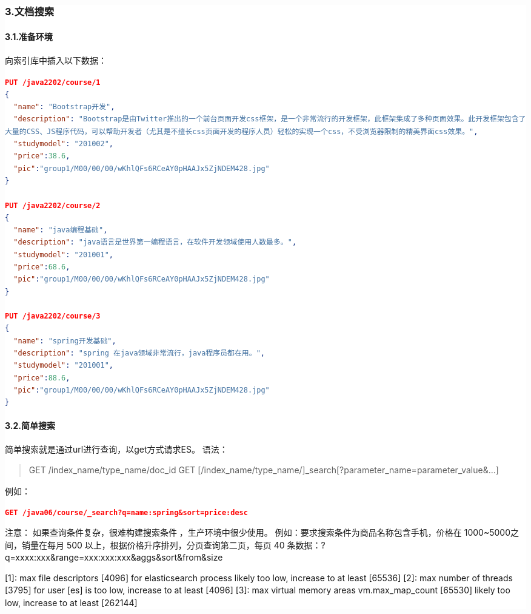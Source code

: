 ### 3.文档搜索

#### 3.1.准备环境

向索引库中插入以下数据：

```json
PUT /java2202/course/1
{
  "name": "Bootstrap开发",
  "description": "Bootstrap是由Twitter推出的一个前台页面开发css框架，是一个非常流行的开发框架，此框架集成了多种页面效果。此开发框架包含了大量的CSS、JS程序代码，可以帮助开发者（尤其是不擅长css页面开发的程序人员）轻松的实现一个css，不受浏览器限制的精美界面css效果。",
  "studymodel": "201002",
  "price":38.6,
  "pic":"group1/M00/00/00/wKhlQFs6RCeAY0pHAAJx5ZjNDEM428.jpg"
}

PUT /java2202/course/2
{
  "name": "java编程基础",
  "description": "java语言是世界第一编程语言，在软件开发领域使用人数最多。",
  "studymodel": "201001",
  "price":68.6,
  "pic":"group1/M00/00/00/wKhlQFs6RCeAY0pHAAJx5ZjNDEM428.jpg"
}

PUT /java2202/course/3
{
  "name": "spring开发基础",
  "description": "spring 在java领域非常流行，java程序员都在用。",
  "studymodel": "201001",
  "price":88.6,
  "pic":"group1/M00/00/00/wKhlQFs6RCeAY0pHAAJx5ZjNDEM428.jpg"
}
```

#### 3.2.简单搜索

简单搜索就是通过url进行查询，以get方式请求ES。
语法：

> GET /index_name/type_name/doc_id
> GET [/index_name/type_name/]_search[?parameter_name=parameter_value&...]

例如：

```json
GET /java06/course/_search?q=name:spring&sort=price:desc
```

注意：
	如果查询条件复杂，很难构建搜索条件 ，生产环境中很少使用。
	例如：要求搜索条件为商品名称包含手机，价格在 1000~5000之间，销量在每月 500 以上，根据价格升序排列，分页查询第二页，每页 40 条数据：?q=xxxx:xxx&range=xxx:xxx:xxx&aggs&sort&from&size


[1]: max file descriptors [4096] for elasticsearch process likely too low, increase to at least [65536]
[2]: max number of threads [3795] for user [es] is too low, increase to at least [4096]
[3]: max virtual memory areas vm.max_map_count [65530] likely too low, increase to at least [262144]
